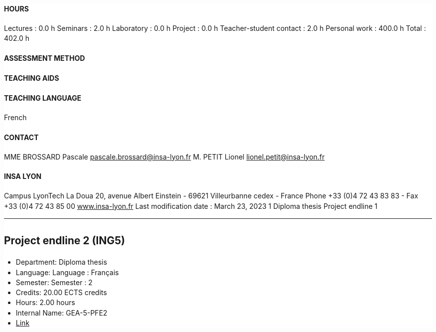 #### HOURS

Lectures :
0.0 h
Seminars :
2.0 h
Laboratory :
0.0 h
Project :
0.0 h
Teacher-student
contact :
2.0 h
Personal work :
400.0 h
Total :
402.0 h

#### ASSESSMENT METHOD


#### TEACHING AIDS


#### TEACHING LANGUAGE

French

#### CONTACT

MME BROSSARD Pascale
pascale.brossard@insa-lyon.fr
M. PETIT Lionel
lionel.petit@insa-lyon.fr

#### INSA LYON

Campus LyonTech La Doua
20, avenue Albert Einstein - 69621 Villeurbanne cedex - France
Phone +33 (0)4 72 43 83 83 - Fax +33 (0)4 72 43 85 00
www.insa-lyon.fr
Last modification date : March 23, 2023
1
Diploma thesis
Project endline 1


---

## Project endline 2 (ING5)

- Department: Diploma thesis
- Language: Language : Français
- Semester: Semester : 2
- Credits: 20.00 ECTS credits
- Hours: 2.00 hours
- Internal Name: GEA-5-PFE2
- [Link](https://scolpeda.insa-lyon.fr/f/ects?id=54513&_lang=en)
